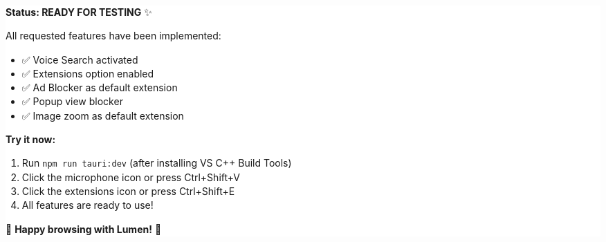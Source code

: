 
**Status: READY FOR TESTING** ✨

All requested features have been implemented:
- ✅ Voice Search activated
- ✅ Extensions option enabled
- ✅ Ad Blocker as default extension
- ✅ Popup view blocker
- ✅ Image zoom as default extension

**Try it now:**
1. Run `npm run tauri:dev` (after installing VS C++ Build Tools)
2. Click the microphone icon or press Ctrl+Shift+V
3. Click the extensions icon or press Ctrl+Shift+E
4. All features are ready to use!

🎉 **Happy browsing with Lumen!** 🌟
